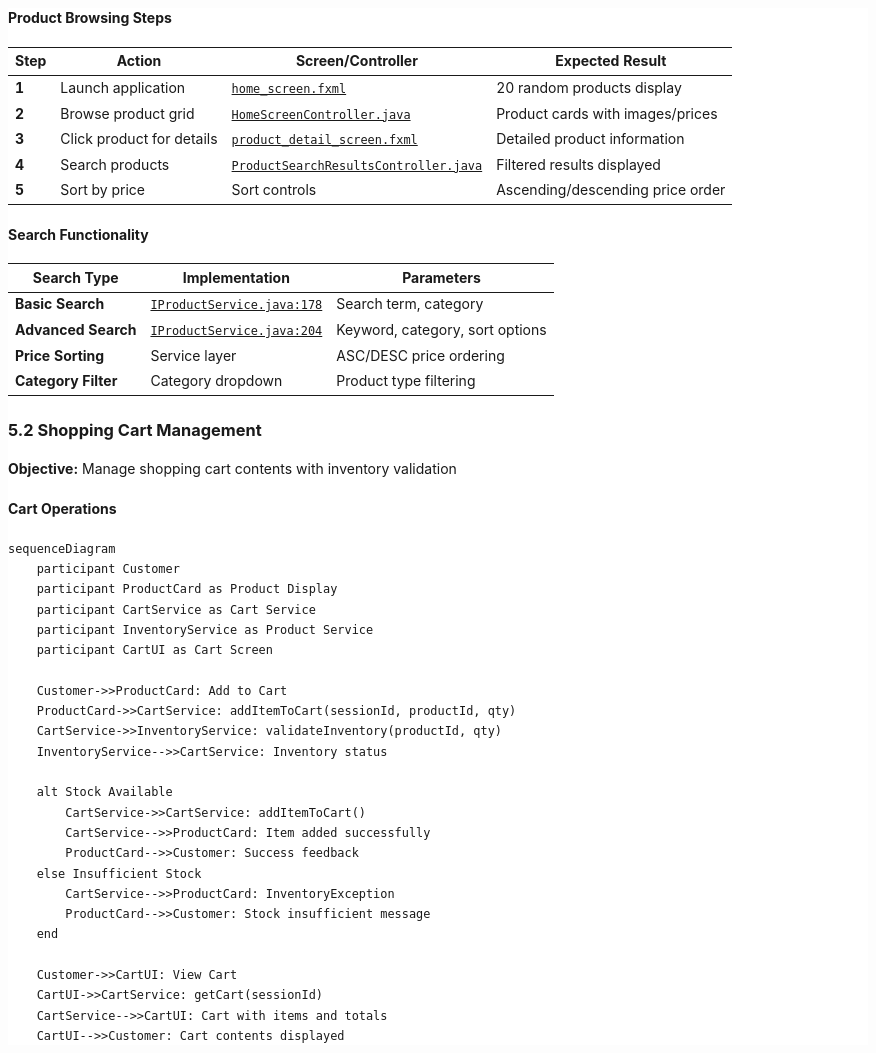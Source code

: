 ```mermaid
```

#### Product Browsing Steps
| Step | Action | Screen/Controller | Expected Result |
|------|--------|-------------------|-----------------|
| **1** | Launch application | [`home_screen.fxml`](src/main/resources/com/aims/presentation/views/home_screen.fxml) | 20 random products display |
| **2** | Browse product grid | [`HomeScreenController.java`](src/main/java/com/aims/core/presentation/controllers/HomeScreenController.java) | Product cards with images/prices |
| **3** | Click product for details | [`product_detail_screen.fxml`](src/main/resources/com/aims/presentation/views/product_detail_screen.fxml) | Detailed product information |
| **4** | Search products | [`ProductSearchResultsController.java`](src/main/java/com/aims/core/presentation/controllers/ProductSearchResultsController.java) | Filtered results displayed |
| **5** | Sort by price | Sort controls | Ascending/descending price order |

#### Search Functionality
| Search Type | Implementation | Parameters |
|-------------|----------------|------------|
| **Basic Search** | [`IProductService.java:178`](src/main/java/com/aims/core/application/services/IProductService.java:178) | Search term, category |
| **Advanced Search** | [`IProductService.java:204`](src/main/java/com/aims/core/application/services/IProductService.java:204) | Keyword, category, sort options |
| **Price Sorting** | Service layer | ASC/DESC price ordering |
| **Category Filter** | Category dropdown | Product type filtering |

### 5.2 Shopping Cart Management
**Objective:** Manage shopping cart contents with inventory validation

#### Cart Operations
```mermaid
sequenceDiagram
    participant Customer
    participant ProductCard as Product Display
    participant CartService as Cart Service
    participant InventoryService as Product Service
    participant CartUI as Cart Screen
    
    Customer->>ProductCard: Add to Cart
    ProductCard->>CartService: addItemToCart(sessionId, productId, qty)
    CartService->>InventoryService: validateInventory(productId, qty)
    InventoryService-->>CartService: Inventory status
    
    alt Stock Available
        CartService->>CartService: addItemToCart()
        CartService-->>ProductCard: Item added successfully
        ProductCard-->>Customer: Success feedback
    else Insufficient Stock
        CartService-->>ProductCard: InventoryException
        ProductCard-->>Customer: Stock insufficient message
    end
    
    Customer->>CartUI: View Cart
    CartUI->>CartService: getCart(sessionId)
    CartService-->>CartUI: Cart with items and totals
    CartUI-->>Customer: Cart contents displayed
```
